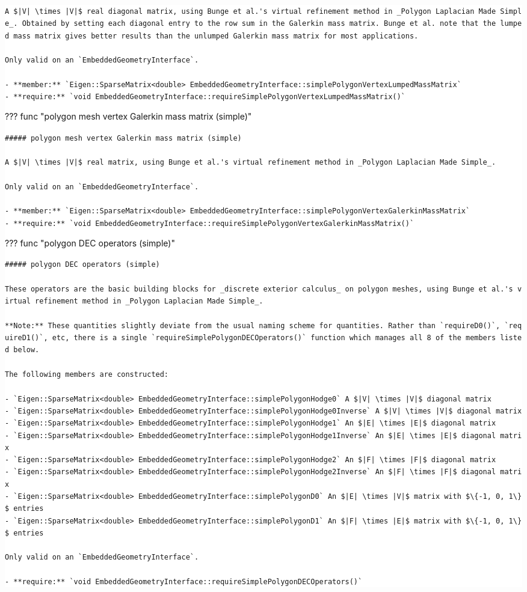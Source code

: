     A $|V| \times |V|$ real diagonal matrix, using Bunge et al.'s virtual refinement method in _Polygon Laplacian Made Simple_. Obtained by setting each diagonal entry to the row sum in the Galerkin mass matrix. Bunge et al. note that the lumped mass matrix gives better results than the unlumped Galerkin mass matrix for most applications.

    Only valid on an `EmbeddedGeometryInterface`.

    - **member:** `Eigen::SparseMatrix<double> EmbeddedGeometryInterface::simplePolygonVertexLumpedMassMatrix`
    - **require:** `void EmbeddedGeometryInterface::requireSimplePolygonVertexLumpedMassMatrix()`

??? func "polygon mesh vertex Galerkin mass matrix (simple)"

    ##### polygon mesh vertex Galerkin mass matrix (simple)

    A $|V| \times |V|$ real matrix, using Bunge et al.'s virtual refinement method in _Polygon Laplacian Made Simple_.

    Only valid on an `EmbeddedGeometryInterface`.

    - **member:** `Eigen::SparseMatrix<double> EmbeddedGeometryInterface::simplePolygonVertexGalerkinMassMatrix`
    - **require:** `void EmbeddedGeometryInterface::requireSimplePolygonVertexGalerkinMassMatrix()`

??? func "polygon DEC operators (simple)"

    ##### polygon DEC operators (simple)

    These operators are the basic building blocks for _discrete exterior calculus_ on polygon meshes, using Bunge et al.'s virtual refinement method in _Polygon Laplacian Made Simple_.

    **Note:** These quantities slightly deviate from the usual naming scheme for quantities. Rather than `requireD0()`, `requireD1()`, etc, there is a single `requireSimplePolygonDECOperators()` function which manages all 8 of the members listed below.

    The following members are constructed:

    - `Eigen::SparseMatrix<double> EmbeddedGeometryInterface::simplePolygonHodge0` A $|V| \times |V|$ diagonal matrix
    - `Eigen::SparseMatrix<double> EmbeddedGeometryInterface::simplePolygonHodge0Inverse` A $|V| \times |V|$ diagonal matrix
    - `Eigen::SparseMatrix<double> EmbeddedGeometryInterface::simplePolygonHodge1` An $|E| \times |E|$ diagonal matrix
    - `Eigen::SparseMatrix<double> EmbeddedGeometryInterface::simplePolygonHodge1Inverse` An $|E| \times |E|$ diagonal matrix
    - `Eigen::SparseMatrix<double> EmbeddedGeometryInterface::simplePolygonHodge2` An $|F| \times |F|$ diagonal matrix
    - `Eigen::SparseMatrix<double> EmbeddedGeometryInterface::simplePolygonHodge2Inverse` An $|F| \times |F|$ diagonal matrix
    - `Eigen::SparseMatrix<double> EmbeddedGeometryInterface::simplePolygonD0` An $|E| \times |V|$ matrix with $\{-1, 0, 1\}$ entries
    - `Eigen::SparseMatrix<double> EmbeddedGeometryInterface::simplePolygonD1` An $|F| \times |E|$ matrix with $\{-1, 0, 1\}$ entries

    Only valid on an `EmbeddedGeometryInterface`.

    - **require:** `void EmbeddedGeometryInterface::requireSimplePolygonDECOperators()`

